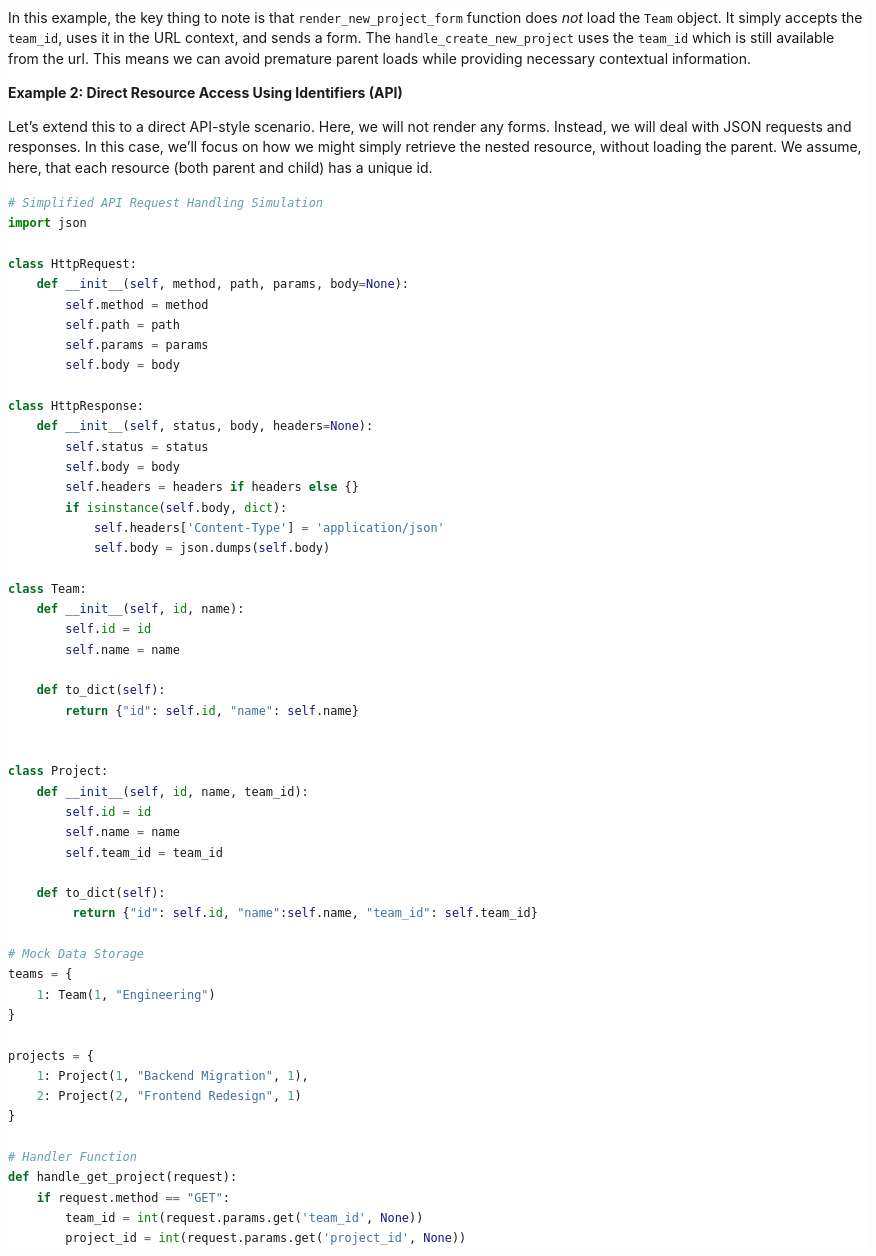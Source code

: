 In this example, the key thing to note is that `render_new_project_form` function does *not* load the `Team` object. It simply accepts the `team_id`, uses it in the URL context, and sends a form. The `handle_create_new_project` uses the `team_id` which is still available from the url. This means we can avoid premature parent loads while providing necessary contextual information.

**Example 2: Direct Resource Access Using Identifiers (API)**

Let’s extend this to a direct API-style scenario. Here, we will not render any forms. Instead, we will deal with JSON requests and responses. In this case, we’ll focus on how we might simply retrieve the nested resource, without loading the parent. We assume, here, that each resource (both parent and child) has a unique id.

```python
# Simplified API Request Handling Simulation
import json

class HttpRequest:
    def __init__(self, method, path, params, body=None):
        self.method = method
        self.path = path
        self.params = params
        self.body = body

class HttpResponse:
    def __init__(self, status, body, headers=None):
        self.status = status
        self.body = body
        self.headers = headers if headers else {}
        if isinstance(self.body, dict):
            self.headers['Content-Type'] = 'application/json'
            self.body = json.dumps(self.body)

class Team:
    def __init__(self, id, name):
        self.id = id
        self.name = name

    def to_dict(self):
        return {"id": self.id, "name": self.name}


class Project:
    def __init__(self, id, name, team_id):
        self.id = id
        self.name = name
        self.team_id = team_id

    def to_dict(self):
         return {"id": self.id, "name":self.name, "team_id": self.team_id}

# Mock Data Storage
teams = {
    1: Team(1, "Engineering")
}

projects = {
    1: Project(1, "Backend Migration", 1),
    2: Project(2, "Frontend Redesign", 1)
}

# Handler Function
def handle_get_project(request):
    if request.method == "GET":
        team_id = int(request.params.get('team_id', None))
        project_id = int(request.params.get('project_id', None))
```